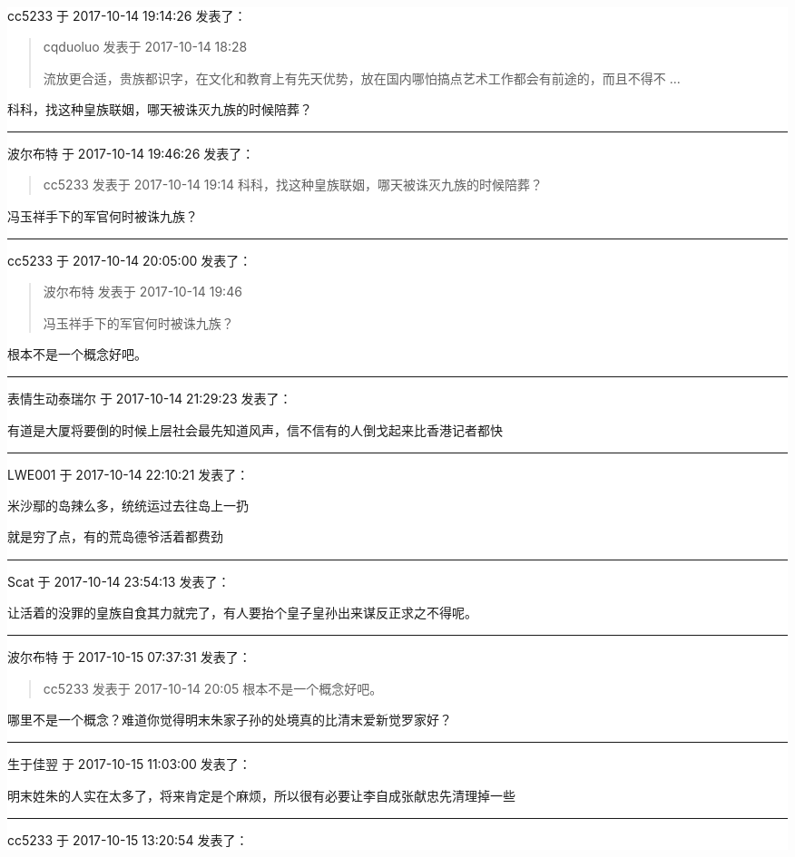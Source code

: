 cc5233 于 2017-10-14 19:14:26 发表了：

> cqduoluo 发表于 2017-10-14 18:28
>
> 流放更合适，贵族都识字，在文化和教育上有先天优势，放在国内哪怕搞点艺术工作都会有前途的，而且不得不 ...

科科，找这种皇族联姻，哪天被诛灭九族的时候陪葬？

---

波尔布特 于 2017-10-14 19:46:26 发表了：

> cc5233 发表于 2017-10-14 19:14 科科，找这种皇族联姻，哪天被诛灭九族的时候陪葬？

冯玉祥手下的军官何时被诛九族？

---

cc5233 于 2017-10-14 20:05:00 发表了：

> 波尔布特 发表于 2017-10-14 19:46
>
> 冯玉祥手下的军官何时被诛九族？

根本不是一个概念好吧。

---

表情生动泰瑞尔 于 2017-10-14 21:29:23 发表了：

有道是大厦将要倒的时候上层社会最先知道风声，信不信有的人倒戈起来比香港记者都快

---

LWE001 于 2017-10-14 22:10:21 发表了：

米沙鄢的岛辣么多，统统运过去往岛上一扔

就是穷了点，有的荒岛德爷活着都费劲

---

Scat 于 2017-10-14 23:54:13 发表了：

让活着的没罪的皇族自食其力就完了，有人要抬个皇子皇孙出来谋反正求之不得呢。

---

波尔布特 于 2017-10-15 07:37:31 发表了：

> cc5233 发表于 2017-10-14 20:05 根本不是一个概念好吧。

哪里不是一个概念？难道你觉得明末朱家子孙的处境真的比清末爱新觉罗家好？

---

生于佳翌 于 2017-10-15 11:03:00 发表了：

明末姓朱的人实在太多了，将来肯定是个麻烦，所以很有必要让李自成张献忠先清理掉一些

---

cc5233 于 2017-10-15 13:20:54 发表了：
